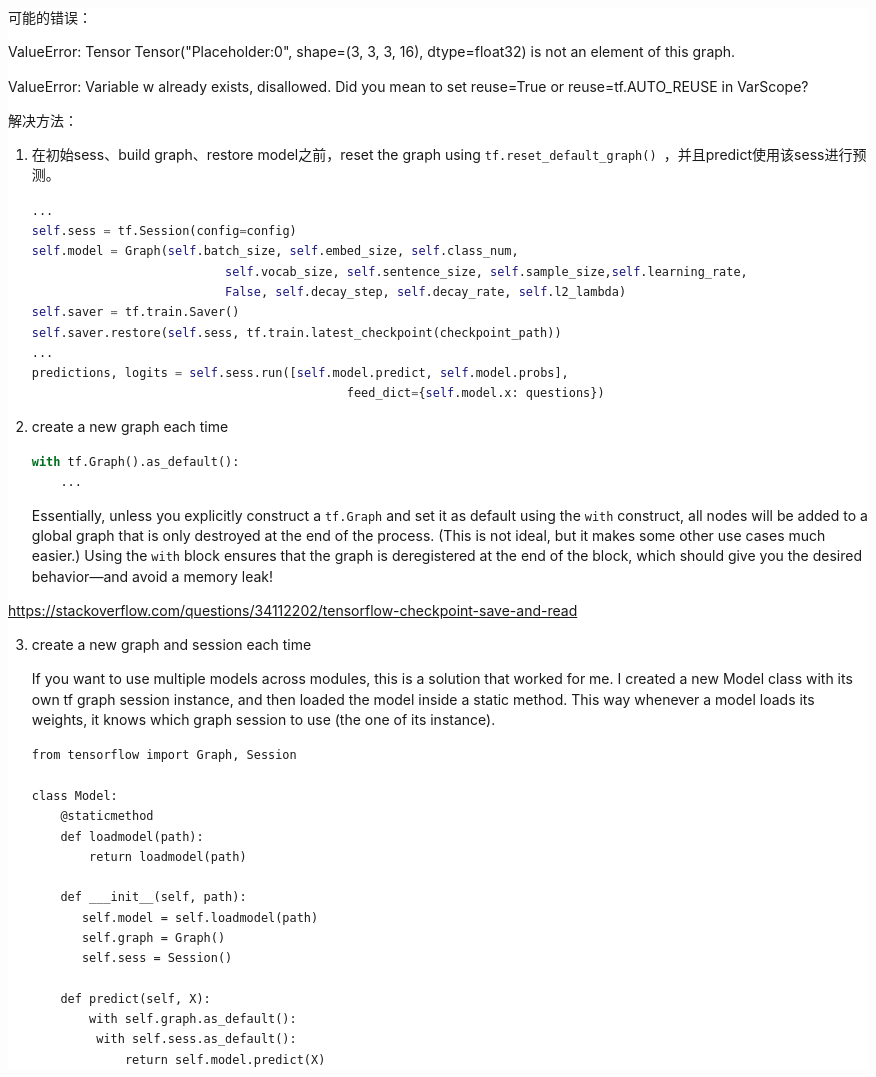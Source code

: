 
可能的错误：

ValueError: Tensor Tensor("Placeholder:0", shape=(3, 3, 3, 16), dtype=float32) is not an element of this graph.

ValueError: Variable w already exists, disallowed. Did you mean to set reuse=True or reuse=tf.AUTO_REUSE in VarScope?

解决方法：

1. 在初始sess、build graph、restore model之前，reset the graph using `tf.reset_default_graph() `，并且predict使用该sess进行预测。

   ```python
   ...
   self.sess = tf.Session(config=config)
   self.model = Graph(self.batch_size, self.embed_size, self.class_num,
                              self.vocab_size, self.sentence_size, self.sample_size,self.learning_rate,
                              False, self.decay_step, self.decay_rate, self.l2_lambda)
   self.saver = tf.train.Saver()
   self.saver.restore(self.sess, tf.train.latest_checkpoint(checkpoint_path))
   ...
   predictions, logits = self.sess.run([self.model.predict, self.model.probs],
                                               feed_dict={self.model.x: questions})
   ```

   

2. create a new graph each time

   ```py
   with tf.Graph().as_default():
       ...
   ```
   
   Essentially, unless you explicitly construct a `tf.Graph` and set it as default using the `with` construct, all nodes will be added to a global graph that is only destroyed at the end of the process. (This is not ideal, but it makes some other use cases much easier.) Using the `with` block ensures that the graph is deregistered at the end of the block, which should give you the desired behavior—and avoid a memory leak! 
   

<https://stackoverflow.com/questions/34112202/tensorflow-checkpoint-save-and-read>



3. create a new graph and session each time

   If you want to use multiple models across modules, this is a solution that worked for me. I created a new Model class with its own tf graph session instance, and then loaded the model inside a static method. This way whenever a model loads its weights, it knows which graph session to use (the one of its instance).

   ```
   from tensorflow import Graph, Session
   
   class Model:
       @staticmethod
       def loadmodel(path):
           return loadmodel(path)
   
       def ___init__(self, path):
          self.model = self.loadmodel(path)
          self.graph = Graph()
          self.sess = Session()
   	
       def predict(self, X):
           with self.graph.as_default():
           	with self.sess.as_default():
   	            return self.model.predict(X)
   
   ```